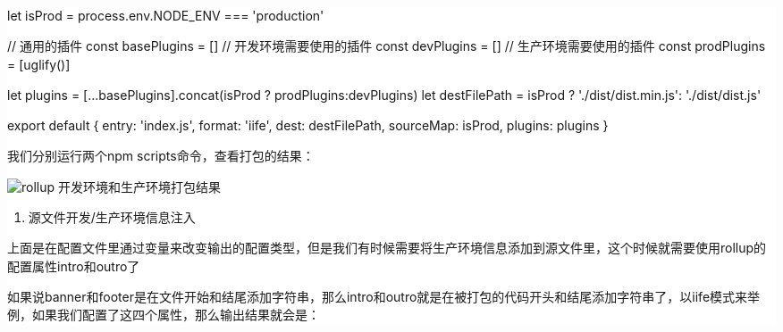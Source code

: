 <span class="hljs-keyword">let</span> isProd = process.env.NODE_ENV === <span class="hljs-string">'production'</span>

<span class="hljs-comment">// 通用的插件</span>
<span class="hljs-keyword">const</span> basePlugins = []
<span class="hljs-comment">// 开发环境需要使用的插件</span>
<span class="hljs-keyword">const</span> devPlugins = []
<span class="hljs-comment">// 生产环境需要使用的插件</span>
<span class="hljs-keyword">const</span> prodPlugins = [uglify()]

<span class="hljs-keyword">let</span> plugins = [...basePlugins].concat(isProd ? prodPlugins:devPlugins)
<span class="hljs-keyword">let</span> destFilePath = isProd ? <span class="hljs-string">'./dist/dist.min.js'</span>: <span class="hljs-string">'./dist/dist.js'</span>

<span class="hljs-keyword">export</span> <span class="hljs-keyword">default</span> {
  <span class="hljs-attr">entry</span>: <span class="hljs-string">'index.js'</span>,
  <span class="hljs-attr">format</span>: <span class="hljs-string">'iife'</span>,
  <span class="hljs-attr">dest</span>: destFilePath,
  <span class="hljs-attr">sourceMap</span>: isProd,
  <span class="hljs-attr">plugins</span>: plugins
}</code></pre>
<p>我们分别运行两个npm scripts命令，查看打包的结果：</p>
<p><span class="img-wrap"><img data-src="/img/bVSKWa?w=245&amp;h=109" src="https://static.alili.tech/img/bVSKWa?w=245&amp;h=109" alt="rollup 开发环境和生产环境打包结果" title="rollup 开发环境和生产环境打包结果" style="cursor: pointer;"></span></p>
<ol><li>源文件开发/生产环境信息注入</li></ol>
<p>上面是在配置文件里通过变量来改变输出的配置类型，但是我们有时候需要将生产环境信息添加到源文件里，这个时候就需要使用rollup的配置属性intro和outro了</p>
<p>如果说banner和footer是在文件开始和结尾添加字符串，那么intro和outro就是在被打包的代码开头和结尾添加字符串了，以iife模式来举例，如果我们配置了这四个属性，那么输出结果就会是：</p>
<div class="widget-codetool" style="display:none;">
      <div class="widget-codetool--inner">
      <span class="selectCode code-tool" data-toggle="tooltip" data-placement="top" title="" data-original-title="全选"></span>
